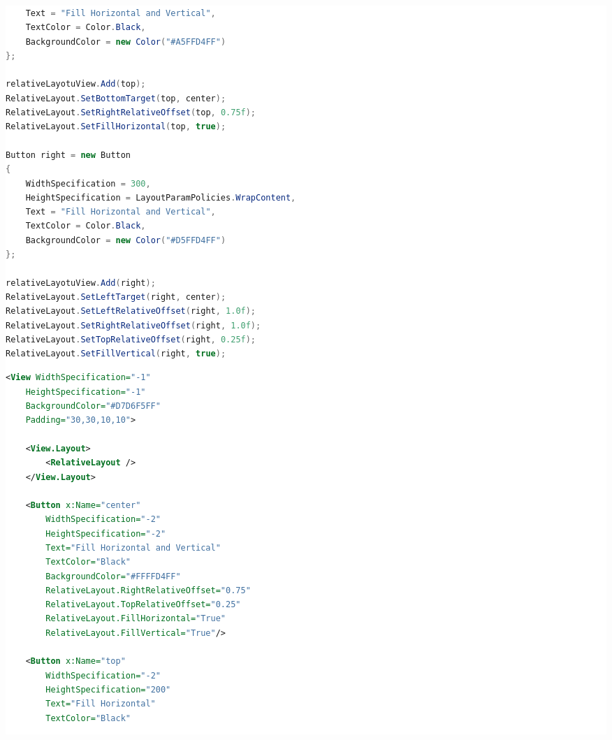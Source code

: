 ```csharp
    Text = "Fill Horizontal and Vertical",
    TextColor = Color.Black,
    BackgroundColor = new Color("#A5FFD4FF")
};

relativeLayotuView.Add(top);
RelativeLayout.SetBottomTarget(top, center);
RelativeLayout.SetRightRelativeOffset(top, 0.75f);
RelativeLayout.SetFillHorizontal(top, true);

Button right = new Button
{
    WidthSpecification = 300,
    HeightSpecification = LayoutParamPolicies.WrapContent,
    Text = "Fill Horizontal and Vertical",
    TextColor = Color.Black,
    BackgroundColor = new Color("#D5FFD4FF")
};

relativeLayotuView.Add(right);
RelativeLayout.SetLeftTarget(right, center);
RelativeLayout.SetLeftRelativeOffset(right, 1.0f);
RelativeLayout.SetRightRelativeOffset(right, 1.0f);
RelativeLayout.SetTopRelativeOffset(right, 0.25f);
RelativeLayout.SetFillVertical(right, true);
```

</div>
                </tr>
            </tbody>
        </table>
    </div>
    <div id="RelativeLayout-Fill-Xaml" class="tabcontent">
        <table>
            <tbody>
                <tr>
                    <span style="display:block">

```xml
<View WidthSpecification="-1"
    HeightSpecification="-1"
    BackgroundColor="#D7D6F5FF"
    Padding="30,30,10,10">

    <View.Layout>
        <RelativeLayout />
    </View.Layout>

    <Button x:Name="center"
        WidthSpecification="-2"
        HeightSpecification="-2"
        Text="Fill Horizontal and Vertical"
        TextColor="Black"
        BackgroundColor="#FFFFD4FF"
        RelativeLayout.RightRelativeOffset="0.75"
        RelativeLayout.TopRelativeOffset="0.25"
        RelativeLayout.FillHorizontal="True"
        RelativeLayout.FillVertical="True"/>

    <Button x:Name="top"
        WidthSpecification="-2"
        HeightSpecification="200"
        Text="Fill Horizontal"
        TextColor="Black"
```